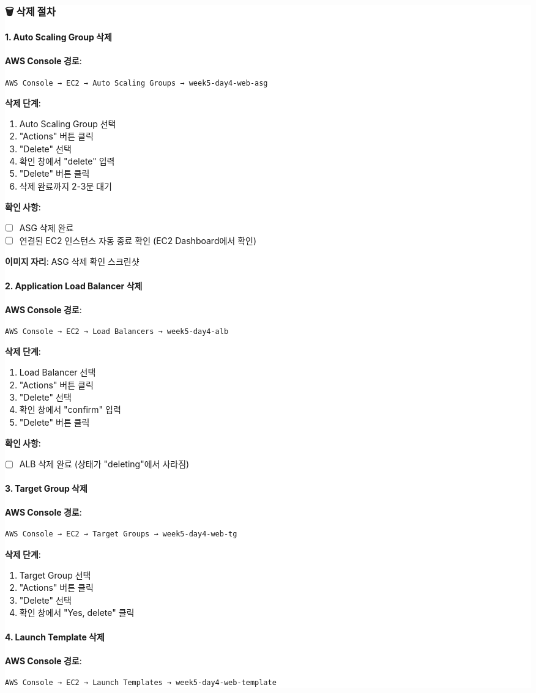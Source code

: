 ### 🗑️ 삭제 절차

#### 1. Auto Scaling Group 삭제
**AWS Console 경로**:
```
AWS Console → EC2 → Auto Scaling Groups → week5-day4-web-asg
```

**삭제 단계**:
1. Auto Scaling Group 선택
2. "Actions" 버튼 클릭
3. "Delete" 선택
4. 확인 창에서 "delete" 입력
5. "Delete" 버튼 클릭
6. 삭제 완료까지 2-3분 대기

**확인 사항**:
- [ ] ASG 삭제 완료
- [ ] 연결된 EC2 인스턴스 자동 종료 확인 (EC2 Dashboard에서 확인)

**이미지 자리**: ASG 삭제 확인 스크린샷

#### 2. Application Load Balancer 삭제
**AWS Console 경로**:
```
AWS Console → EC2 → Load Balancers → week5-day4-alb
```

**삭제 단계**:
1. Load Balancer 선택
2. "Actions" 버튼 클릭
3. "Delete" 선택
4. 확인 창에서 "confirm" 입력
5. "Delete" 버튼 클릭

**확인 사항**:
- [ ] ALB 삭제 완료 (상태가 "deleting"에서 사라짐)

#### 3. Target Group 삭제
**AWS Console 경로**:
```
AWS Console → EC2 → Target Groups → week5-day4-web-tg
```

**삭제 단계**:
1. Target Group 선택
2. "Actions" 버튼 클릭
3. "Delete" 선택
4. 확인 창에서 "Yes, delete" 클릭

#### 4. Launch Template 삭제
**AWS Console 경로**:
```
AWS Console → EC2 → Launch Templates → week5-day4-web-template
```

